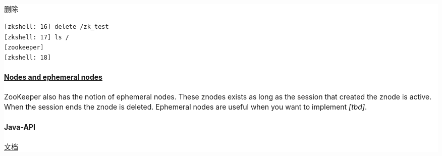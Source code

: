 删除

```
[zkshell: 16] delete /zk_test
[zkshell: 17] ls /
[zookeeper]
[zkshell: 18]
```

#### [Nodes and ephemeral nodes](https://zookeeper.apache.org/doc/current/zookeeperOver.html#Nodes+and+ephemeral+nodes)

ZooKeeper also has the notion of ephemeral nodes. These znodes exists as long as the session that created the znode is active. When the session ends the znode is deleted. Ephemeral nodes are useful when you want to implement *[tbd]*.

 

#### Java-API

[文档](https://zookeeper.apache.org/doc/current/api/index.html)

